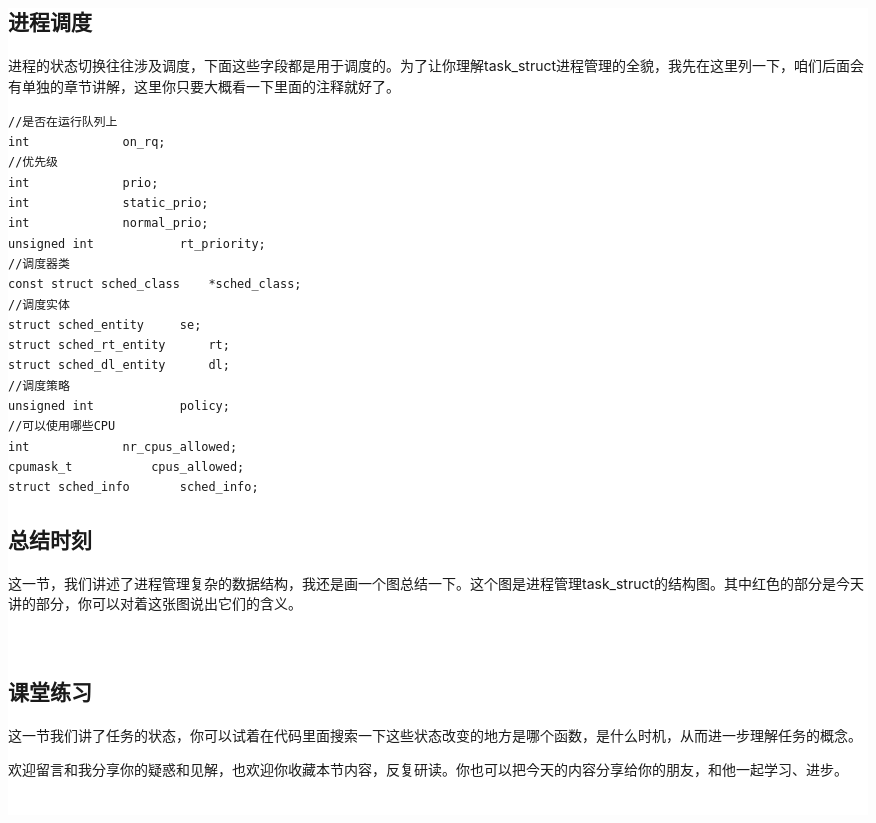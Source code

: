 ## 进程调度

进程的状态切换往往涉及调度，下面这些字段都是用于调度的。为了让你理解task_struct进程管理的全貌，我先在这里列一下，咱们后面会有单独的章节讲解，这里你只要大概看一下里面的注释就好了。

```
//是否在运行队列上
int				on_rq;
//优先级
int				prio;
int				static_prio;
int				normal_prio;
unsigned int			rt_priority;
//调度器类
const struct sched_class	*sched_class;
//调度实体
struct sched_entity		se;
struct sched_rt_entity		rt;
struct sched_dl_entity		dl;
//调度策略
unsigned int			policy;
//可以使用哪些CPU
int				nr_cpus_allowed;
cpumask_t			cpus_allowed;
struct sched_info		sched_info;

```

## 总结时刻

这一节，我们讲述了进程管理复杂的数据结构，我还是画一个图总结一下。这个图是进程管理task_struct的结构图。其中红色的部分是今天讲的部分，你可以对着这张图说出它们的含义。

<img src="https://static001.geekbang.org/resource/image/01/e8/016ae7fb63f8b3fd0ca072cb9964e3e8.jpeg" alt="">

## 课堂练习

这一节我们讲了任务的状态，你可以试着在代码里面搜索一下这些状态改变的地方是哪个函数，是什么时机，从而进一步理解任务的概念。

欢迎留言和我分享你的疑惑和见解，也欢迎你收藏本节内容，反复研读。你也可以把今天的内容分享给你的朋友，和他一起学习、进步。

<img src="https://static001.geekbang.org/resource/image/8c/37/8c0a95fa07a8b9a1abfd394479bdd637.jpg" alt="">
